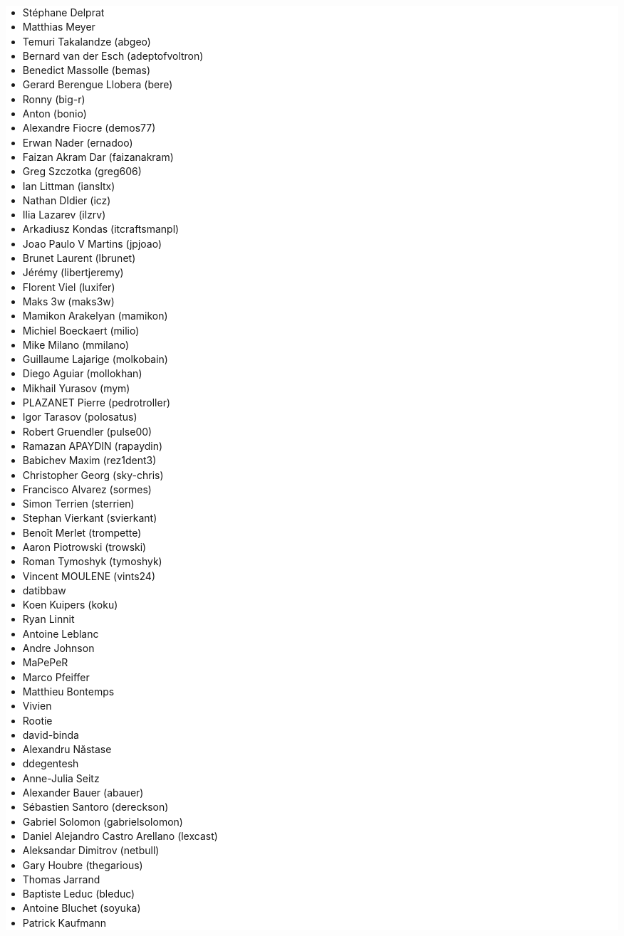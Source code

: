  - Stéphane Delprat
 - Matthias Meyer
 - Temuri Takalandze (abgeo)
 - Bernard van der Esch (adeptofvoltron)
 - Benedict Massolle (bemas)
 - Gerard Berengue Llobera (bere)
 - Ronny (big-r)
 - Anton (bonio)
 - Alexandre Fiocre (demos77)
 - Erwan Nader (ernadoo)
 - Faizan Akram Dar (faizanakram)
 - Greg Szczotka (greg606)
 - Ian Littman (iansltx)
 - Nathan DIdier (icz)
 - Ilia Lazarev (ilzrv)
 - Arkadiusz Kondas (itcraftsmanpl)
 - Joao Paulo V Martins (jpjoao)
 - Brunet Laurent (lbrunet)
 - Jérémy (libertjeremy)
 - Florent Viel (luxifer)
 - Maks 3w (maks3w)
 - Mamikon Arakelyan (mamikon)
 - Michiel Boeckaert (milio)
 - Mike Milano (mmilano)
 - Guillaume Lajarige (molkobain)
 - Diego Aguiar (mollokhan)
 - Mikhail Yurasov (mym)
 - PLAZANET Pierre (pedrotroller)
 - Igor Tarasov (polosatus)
 - Robert Gruendler (pulse00)
 - Ramazan APAYDIN (rapaydin)
 - Babichev Maxim (rez1dent3)
 - Christopher Georg (sky-chris)
 - Francisco Alvarez (sormes)
 - Simon Terrien (sterrien)
 - Stephan Vierkant (svierkant)
 - Benoît Merlet (trompette)
 - Aaron Piotrowski (trowski)
 - Roman Tymoshyk (tymoshyk)
 - Vincent MOULENE (vints24)
 - datibbaw
 - Koen Kuipers (koku)
 - Ryan Linnit
 - Antoine Leblanc
 - Andre Johnson
 - MaPePeR
 - Marco Pfeiffer
 - Matthieu Bontemps
 - Vivien
 - Rootie
 - david-binda
 - Alexandru Năstase
 - ddegentesh
 - Anne-Julia Seitz
 - Alexander Bauer (abauer)
 - Sébastien Santoro (dereckson)
 - Gabriel Solomon (gabrielsolomon)
 - Daniel Alejandro Castro Arellano (lexcast)
 - Aleksandar Dimitrov (netbull)
 - Gary Houbre (thegarious)
 - Thomas Jarrand
 - Baptiste Leduc (bleduc)
 - Antoine Bluchet (soyuka)
 - Patrick Kaufmann